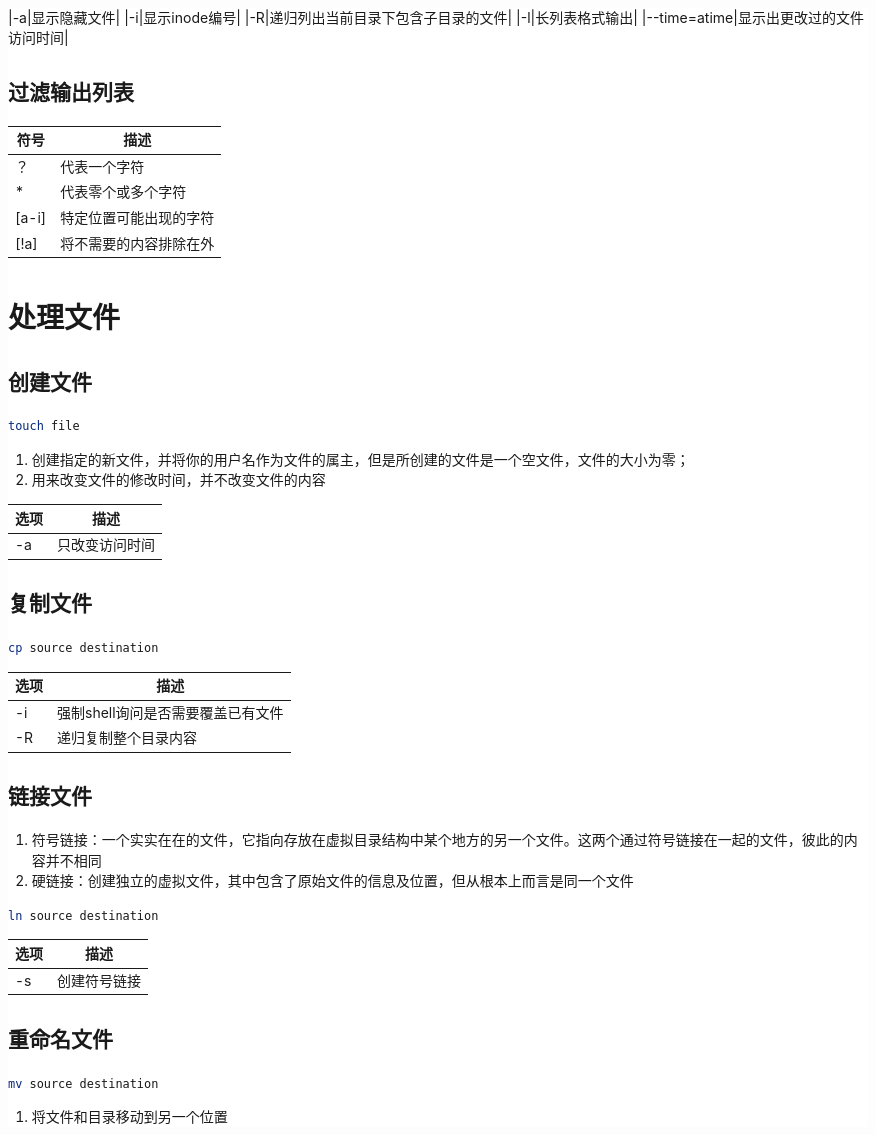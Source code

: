 |-a|显示隐藏文件|
|-i|显示inode编号|
|-R|递归列出当前目录下包含子目录的文件|
|-l|长列表格式输出|
|--time=atime|显示出更改过的文件访问时间|
## 过滤输出列表
|符号|描述|
|-|-|
|？|代表一个字符|
|*|代表零个或多个字符|
|[a-i]|特定位置可能出现的字符|
|[!a]|将不需要的内容排除在外
# 处理文件
## 创建文件
```bash
touch file
```
1. 创建指定的新文件，并将你的用户名作为文件的属主，但是所创建的文件是一个空文件，文件的大小为零；
2. 用来改变文件的修改时间，并不改变文件的内容

|选项|描述|
|-|-|
|-a|只改变访问时间|
## 复制文件
```bash
cp source destination
```
|选项|描述|
|-|-|
|-i|强制shell询问是否需要覆盖已有文件|
|-R|递归复制整个目录内容|
## 链接文件
1. 符号链接：一个实实在在的文件，它指向存放在虚拟目录结构中某个地方的另一个文件。这两个通过符号链接在一起的文件，彼此的内容并不相同
2. 硬链接：创建独立的虚拟文件，其中包含了原始文件的信息及位置，但从根本上而言是同一个文件
```bash
ln source destination
```
|选项|描述|
|-|-|
|-s|创建符号链接|
## 重命名文件
```bash
mv source destination
```
1. 将文件和目录移动到另一个位置
